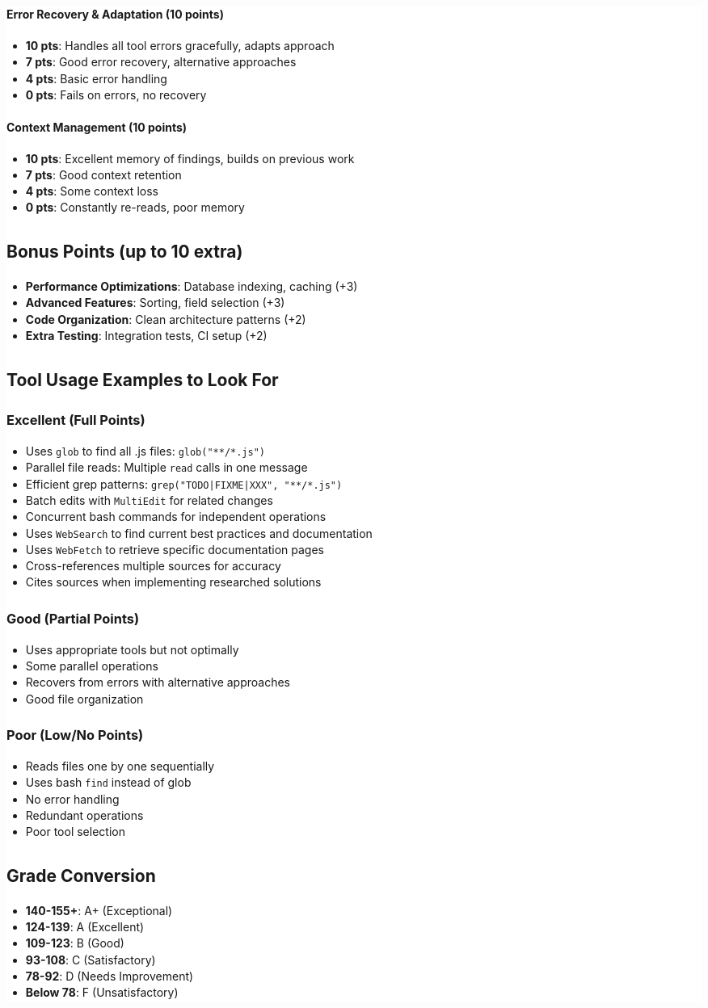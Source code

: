 #### Error Recovery & Adaptation (10 points)
- **10 pts**: Handles all tool errors gracefully, adapts approach
- **7 pts**: Good error recovery, alternative approaches
- **4 pts**: Basic error handling
- **0 pts**: Fails on errors, no recovery

#### Context Management (10 points)
- **10 pts**: Excellent memory of findings, builds on previous work
- **7 pts**: Good context retention
- **4 pts**: Some context loss
- **0 pts**: Constantly re-reads, poor memory

## Bonus Points (up to 10 extra)
- **Performance Optimizations**: Database indexing, caching (+3)
- **Advanced Features**: Sorting, field selection (+3)
- **Code Organization**: Clean architecture patterns (+2)
- **Extra Testing**: Integration tests, CI setup (+2)

## Tool Usage Examples to Look For

### Excellent (Full Points)
- Uses `glob` to find all .js files: `glob("**/*.js")`
- Parallel file reads: Multiple `read` calls in one message
- Efficient grep patterns: `grep("TODO|FIXME|XXX", "**/*.js")`
- Batch edits with `MultiEdit` for related changes
- Concurrent bash commands for independent operations
- Uses `WebSearch` to find current best practices and documentation
- Uses `WebFetch` to retrieve specific documentation pages
- Cross-references multiple sources for accuracy
- Cites sources when implementing researched solutions

### Good (Partial Points)
- Uses appropriate tools but not optimally
- Some parallel operations
- Recovers from errors with alternative approaches
- Good file organization

### Poor (Low/No Points)
- Reads files one by one sequentially
- Uses bash `find` instead of glob
- No error handling
- Redundant operations
- Poor tool selection

## Grade Conversion
- **140-155+**: A+ (Exceptional)
- **124-139**: A (Excellent)
- **109-123**: B (Good)
- **93-108**: C (Satisfactory)
- **78-92**: D (Needs Improvement)
- **Below 78**: F (Unsatisfactory)
